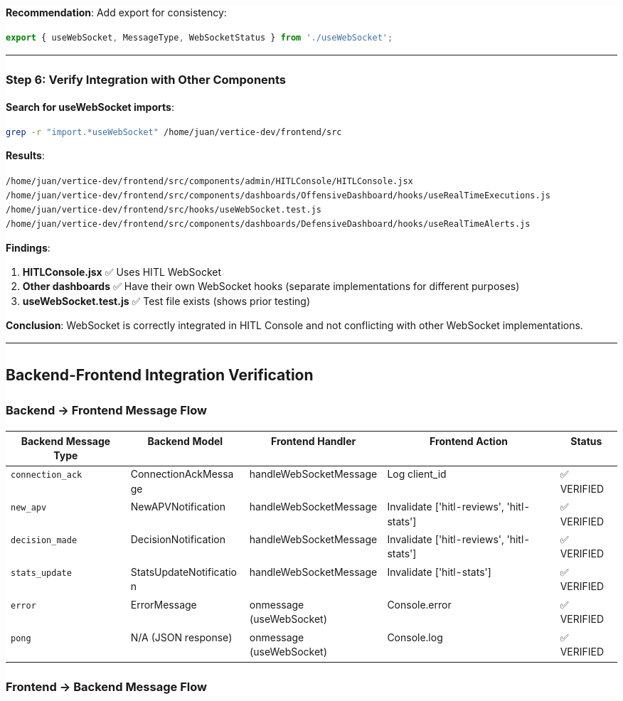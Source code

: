 **Recommendation**: Add export for consistency:
```javascript
export { useWebSocket, MessageType, WebSocketStatus } from './useWebSocket';
```

---

### Step 6: Verify Integration with Other Components

**Search for useWebSocket imports**:
```bash
grep -r "import.*useWebSocket" /home/juan/vertice-dev/frontend/src
```

**Results**:
```
/home/juan/vertice-dev/frontend/src/components/admin/HITLConsole/HITLConsole.jsx
/home/juan/vertice-dev/frontend/src/components/dashboards/OffensiveDashboard/hooks/useRealTimeExecutions.js
/home/juan/vertice-dev/frontend/src/hooks/useWebSocket.test.js
/home/juan/vertice-dev/frontend/src/components/dashboards/DefensiveDashboard/hooks/useRealTimeAlerts.js
```

**Findings**:
1. **HITLConsole.jsx** ✅ Uses HITL WebSocket
2. **Other dashboards** ✅ Have their own WebSocket hooks (separate implementations for different purposes)
3. **useWebSocket.test.js** ✅ Test file exists (shows prior testing)

**Conclusion**: WebSocket is correctly integrated in HITL Console and not conflicting with other WebSocket implementations.

---

## Backend-Frontend Integration Verification

### Backend → Frontend Message Flow

| Backend Message Type | Backend Model | Frontend Handler | Frontend Action | Status |
|---------------------|---------------|------------------|-----------------|--------|
| `connection_ack` | ConnectionAckMessage | handleWebSocketMessage | Log client_id | ✅ VERIFIED |
| `new_apv` | NewAPVNotification | handleWebSocketMessage | Invalidate ['hitl-reviews', 'hitl-stats'] | ✅ VERIFIED |
| `decision_made` | DecisionNotification | handleWebSocketMessage | Invalidate ['hitl-reviews', 'hitl-stats'] | ✅ VERIFIED |
| `stats_update` | StatsUpdateNotification | handleWebSocketMessage | Invalidate ['hitl-stats'] | ✅ VERIFIED |
| `error` | ErrorMessage | onmessage (useWebSocket) | Console.error | ✅ VERIFIED |
| `pong` | N/A (JSON response) | onmessage (useWebSocket) | Console.log | ✅ VERIFIED |

### Frontend → Backend Message Flow
